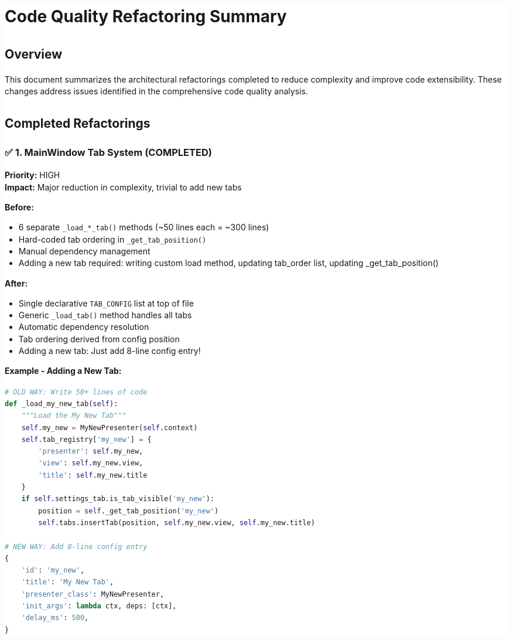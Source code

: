 # Code Quality Refactoring Summary

## Overview
This document summarizes the architectural refactorings completed to reduce complexity and improve code extensibility. These changes address issues identified in the comprehensive code quality analysis.

## Completed Refactorings

### ✅ 1. MainWindow Tab System (COMPLETED)
**Priority:** HIGH  
**Impact:** Major reduction in complexity, trivial to add new tabs

**Before:**
- 6 separate `_load_*_tab()` methods (~50 lines each = ~300 lines)
- Hard-coded tab ordering in `_get_tab_position()`
- Manual dependency management
- Adding a new tab required: writing custom load method, updating tab_order list, updating _get_tab_position()

**After:**
- Single declarative `TAB_CONFIG` list at top of file
- Generic `_load_tab()` method handles all tabs
- Automatic dependency resolution
- Tab ordering derived from config position
- Adding a new tab: Just add 8-line config entry!

**Example - Adding a New Tab:**
```python
# OLD WAY: Write 50+ lines of code
def _load_my_new_tab(self):
    """Load the My New Tab"""
    self.my_new = MyNewPresenter(self.context)
    self.tab_registry['my_new'] = {
        'presenter': self.my_new,
        'view': self.my_new.view,
        'title': self.my_new.title
    }
    if self.settings_tab.is_tab_visible('my_new'):
        position = self._get_tab_position('my_new')
        self.tabs.insertTab(position, self.my_new.view, self.my_new.title)

# NEW WAY: Add 8-line config entry
{
    'id': 'my_new',
    'title': 'My New Tab',
    'presenter_class': MyNewPresenter,
    'init_args': lambda ctx, deps: [ctx],
    'delay_ms': 500,
}
```
